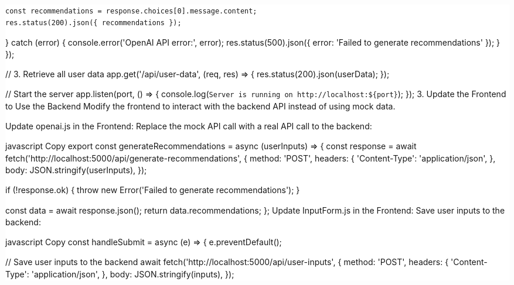     const recommendations = response.choices[0].message.content;
    res.status(200).json({ recommendations });
  } catch (error) {
    console.error('OpenAI API error:', error);
    res.status(500).json({ error: 'Failed to generate recommendations' });
  }
});

// 3. Retrieve all user data
app.get('/api/user-data', (req, res) => {
  res.status(200).json(userData);
});

// Start the server
app.listen(port, () => {
  console.log(`Server is running on http://localhost:${port}`);
});
3. Update the Frontend to Use the Backend
Modify the frontend to interact with the backend API instead of using mock data.

Update openai.js in the Frontend:
Replace the mock API call with a real API call to the backend:

javascript
Copy
export const generateRecommendations = async (userInputs) => {
  const response = await fetch('http://localhost:5000/api/generate-recommendations', {
    method: 'POST',
    headers: {
      'Content-Type': 'application/json',
    },
    body: JSON.stringify(userInputs),
  });

  if (!response.ok) {
    throw new Error('Failed to generate recommendations');
  }

  const data = await response.json();
  return data.recommendations;
};
Update InputForm.js in the Frontend:
Save user inputs to the backend:

javascript
Copy
const handleSubmit = async (e) => {
  e.preventDefault();

  // Save user inputs to the backend
  await fetch('http://localhost:5000/api/user-inputs', {
    method: 'POST',
    headers: {
      'Content-Type': 'application/json',
    },
    body: JSON.stringify(inputs),
  });
